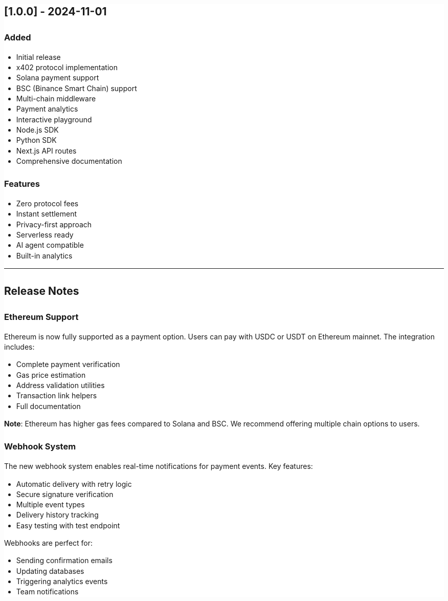 ## [1.0.0] - 2024-11-01

### Added
- Initial release
- x402 protocol implementation
- Solana payment support
- BSC (Binance Smart Chain) support
- Multi-chain middleware
- Payment analytics
- Interactive playground
- Node.js SDK
- Python SDK
- Next.js API routes
- Comprehensive documentation

### Features
- Zero protocol fees
- Instant settlement
- Privacy-first approach
- Serverless ready
- AI agent compatible
- Built-in analytics

---

## Release Notes

### Ethereum Support
Ethereum is now fully supported as a payment option. Users can pay with USDC or USDT on Ethereum mainnet. The integration includes:
- Complete payment verification
- Gas price estimation
- Address validation utilities
- Transaction link helpers
- Full documentation

**Note**: Ethereum has higher gas fees compared to Solana and BSC. We recommend offering multiple chain options to users.

### Webhook System
The new webhook system enables real-time notifications for payment events. Key features:
- Automatic delivery with retry logic
- Secure signature verification
- Multiple event types
- Delivery history tracking
- Easy testing with test endpoint

Webhooks are perfect for:
- Sending confirmation emails
- Updating databases
- Triggering analytics events
- Team notifications
